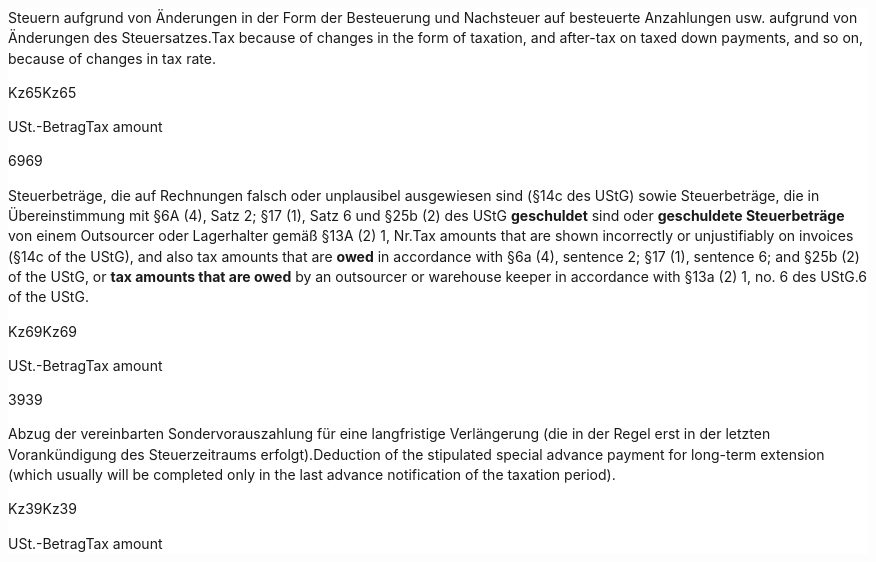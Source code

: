 <p><span data-ttu-id="5ef1c-290">Steuern aufgrund von Änderungen in der Form der Besteuerung und Nachsteuer auf besteuerte Anzahlungen usw. aufgrund von Änderungen des Steuersatzes.</span><span class="sxs-lookup"><span data-stu-id="5ef1c-290">Tax because of changes in the form of taxation, and after-tax on taxed down payments, and so on, because of changes in tax rate.</span></span></p>
</td>
<td width="95">
<p><span data-ttu-id="5ef1c-291">Kz65</span><span class="sxs-lookup"><span data-stu-id="5ef1c-291">Kz65</span></span></p>
</td>
<td width="104">
<p><span data-ttu-id="5ef1c-292">USt.-Betrag</span><span class="sxs-lookup"><span data-stu-id="5ef1c-292">Tax amount</span></span></p>
</td>
</tr>
<tr>
<td width="75">
<p><span data-ttu-id="5ef1c-293">69</span><span class="sxs-lookup"><span data-stu-id="5ef1c-293">69</span></span></p>
</td>
<td width="340">
<p><span data-ttu-id="5ef1c-294">Steuerbeträge, die auf Rechnungen falsch oder unplausibel ausgewiesen sind (&sect;14c des UStG) sowie Steuerbeträge, die in Übereinstimmung mit &sect;6A (4), Satz 2; &sect;17 (1), Satz 6 und &sect;25b (2) des UStG <strong>geschuldet</strong> sind oder <strong>geschuldete Steuerbeträge</strong> von einem Outsourcer oder Lagerhalter gemäß &sect;13A (2) 1, Nr.</span><span class="sxs-lookup"><span data-stu-id="5ef1c-294">Tax amounts that are shown incorrectly or unjustifiably on invoices (&sect;14c of the UStG), and also tax amounts that are <strong>owed</strong> in accordance with &sect;6a (4), sentence 2; &sect;17 (1), sentence 6; and &sect;25b (2) of the UStG, or <strong>tax amounts that are owed</strong> by an outsourcer or warehouse keeper in accordance with &sect;13a (2) 1, no.</span></span> <span data-ttu-id="5ef1c-295">6 des UStG.</span><span class="sxs-lookup"><span data-stu-id="5ef1c-295">6 of the UStG.</span></span></p>
</td>
<td width="95">
<p><span data-ttu-id="5ef1c-296">Kz69</span><span class="sxs-lookup"><span data-stu-id="5ef1c-296">Kz69</span></span></p>
</td>
<td width="104">
<p><span data-ttu-id="5ef1c-297">USt.-Betrag</span><span class="sxs-lookup"><span data-stu-id="5ef1c-297">Tax amount</span></span></p>
</td>
</tr>
<tr>
<td width="75">
<p><span data-ttu-id="5ef1c-298">39</span><span class="sxs-lookup"><span data-stu-id="5ef1c-298">39</span></span></p>
</td>
<td width="340">
<p><span data-ttu-id="5ef1c-299">Abzug der vereinbarten Sondervorauszahlung für eine langfristige Verlängerung (die in der Regel erst in der letzten Vorankündigung des Steuerzeitraums erfolgt).</span><span class="sxs-lookup"><span data-stu-id="5ef1c-299">Deduction of the stipulated special advance payment for long-term extension (which usually will be completed only in the last advance notification of the taxation period).</span></span></p>
</td>
<td width="95">
<p><span data-ttu-id="5ef1c-300">Kz39</span><span class="sxs-lookup"><span data-stu-id="5ef1c-300">Kz39</span></span></p>
</td>
<td width="104">
<p><span data-ttu-id="5ef1c-301">USt.-Betrag</span><span class="sxs-lookup"><span data-stu-id="5ef1c-301">Tax amount</span></span></p>
</td>
</tr>
<tr>
<td width="75">